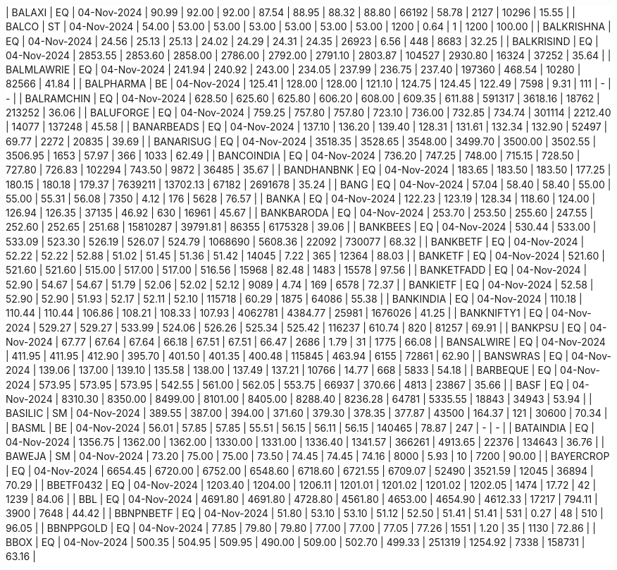 | BALAXI | EQ | 04-Nov-2024 | 90.99 | 92.00 | 92.00 | 87.54 | 88.95 | 88.32 | 88.80 | 66192 | 58.78 | 2127 | 10296 | 15.55 |
| BALCO | ST | 04-Nov-2024 | 54.00 | 53.00 | 53.00 | 53.00 | 53.00 | 53.00 | 53.00 | 1200 | 0.64 | 1 | 1200 | 100.00 |
| BALKRISHNA | EQ | 04-Nov-2024 | 24.56 | 25.13 | 25.13 | 24.02 | 24.29 | 24.31 | 24.35 | 26923 | 6.56 | 448 | 8683 | 32.25 |
| BALKRISIND | EQ | 04-Nov-2024 | 2853.55 | 2853.60 | 2858.00 | 2786.00 | 2792.00 | 2791.10 | 2803.87 | 104527 | 2930.80 | 16324 | 37252 | 35.64 |
| BALMLAWRIE | EQ | 04-Nov-2024 | 241.94 | 240.92 | 243.00 | 234.05 | 237.99 | 236.75 | 237.40 | 197360 | 468.54 | 10280 | 82566 | 41.84 |
| BALPHARMA | BE | 04-Nov-2024 | 125.41 | 128.00 | 128.00 | 121.10 | 124.75 | 124.45 | 122.49 | 7598 | 9.31 | 111 | - | - |
| BALRAMCHIN | EQ | 04-Nov-2024 | 628.50 | 625.60 | 625.80 | 606.20 | 608.00 | 609.35 | 611.88 | 591317 | 3618.16 | 18762 | 213252 | 36.06 |
| BALUFORGE | EQ | 04-Nov-2024 | 759.25 | 757.80 | 757.80 | 723.10 | 736.00 | 732.85 | 734.74 | 301114 | 2212.40 | 14077 | 137248 | 45.58 |
| BANARBEADS | EQ | 04-Nov-2024 | 137.10 | 136.20 | 139.40 | 128.31 | 131.61 | 132.34 | 132.90 | 52497 | 69.77 | 2272 | 20835 | 39.69 |
| BANARISUG | EQ | 04-Nov-2024 | 3518.35 | 3528.65 | 3548.00 | 3499.70 | 3500.00 | 3502.55 | 3506.95 | 1653 | 57.97 | 366 | 1033 | 62.49 |
| BANCOINDIA | EQ | 04-Nov-2024 | 736.20 | 747.25 | 748.00 | 715.15 | 728.50 | 727.80 | 726.83 | 102294 | 743.50 | 9872 | 36485 | 35.67 |
| BANDHANBNK | EQ | 04-Nov-2024 | 183.65 | 183.50 | 183.50 | 177.25 | 180.15 | 180.18 | 179.37 | 7639211 | 13702.13 | 67182 | 2691678 | 35.24 |
| BANG | EQ | 04-Nov-2024 | 57.04 | 58.40 | 58.40 | 55.00 | 55.00 | 55.31 | 56.08 | 7350 | 4.12 | 176 | 5628 | 76.57 |
| BANKA | EQ | 04-Nov-2024 | 122.23 | 123.19 | 128.34 | 118.60 | 124.00 | 126.94 | 126.35 | 37135 | 46.92 | 630 | 16961 | 45.67 |
| BANKBARODA | EQ | 04-Nov-2024 | 253.70 | 253.50 | 255.60 | 247.55 | 252.60 | 252.65 | 251.68 | 15810287 | 39791.81 | 86355 | 6175328 | 39.06 |
| BANKBEES | EQ | 04-Nov-2024 | 530.44 | 533.00 | 533.09 | 523.30 | 526.19 | 526.07 | 524.79 | 1068690 | 5608.36 | 22092 | 730077 | 68.32 |
| BANKBETF | EQ | 04-Nov-2024 | 52.22 | 52.22 | 52.88 | 51.02 | 51.45 | 51.36 | 51.42 | 14045 | 7.22 | 365 | 12364 | 88.03 |
| BANKETF | EQ | 04-Nov-2024 | 521.60 | 521.60 | 521.60 | 515.00 | 517.00 | 517.00 | 516.56 | 15968 | 82.48 | 1483 | 15578 | 97.56 |
| BANKETFADD | EQ | 04-Nov-2024 | 52.90 | 54.67 | 54.67 | 51.79 | 52.06 | 52.02 | 52.12 | 9089 | 4.74 | 169 | 6578 | 72.37 |
| BANKIETF | EQ | 04-Nov-2024 | 52.58 | 52.90 | 52.90 | 51.93 | 52.17 | 52.11 | 52.10 | 115718 | 60.29 | 1875 | 64086 | 55.38 |
| BANKINDIA | EQ | 04-Nov-2024 | 110.18 | 110.44 | 110.44 | 106.86 | 108.21 | 108.33 | 107.93 | 4062781 | 4384.77 | 25981 | 1676026 | 41.25 |
| BANKNIFTY1 | EQ | 04-Nov-2024 | 529.27 | 529.27 | 533.99 | 524.06 | 526.26 | 525.34 | 525.42 | 116237 | 610.74 | 820 | 81257 | 69.91 |
| BANKPSU | EQ | 04-Nov-2024 | 67.77 | 67.64 | 67.64 | 66.18 | 67.51 | 67.51 | 66.47 | 2686 | 1.79 | 31 | 1775 | 66.08 |
| BANSALWIRE | EQ | 04-Nov-2024 | 411.95 | 411.95 | 412.90 | 395.70 | 401.50 | 401.35 | 400.48 | 115845 | 463.94 | 6155 | 72861 | 62.90 |
| BANSWRAS | EQ | 04-Nov-2024 | 139.06 | 137.00 | 139.10 | 135.58 | 138.00 | 137.49 | 137.21 | 10766 | 14.77 | 668 | 5833 | 54.18 |
| BARBEQUE | EQ | 04-Nov-2024 | 573.95 | 573.95 | 573.95 | 542.55 | 561.00 | 562.05 | 553.75 | 66937 | 370.66 | 4813 | 23867 | 35.66 |
| BASF | EQ | 04-Nov-2024 | 8310.30 | 8350.00 | 8499.00 | 8101.00 | 8405.00 | 8288.40 | 8236.28 | 64781 | 5335.55 | 18843 | 34943 | 53.94 |
| BASILIC | SM | 04-Nov-2024 | 389.55 | 387.00 | 394.00 | 371.60 | 379.30 | 378.35 | 377.87 | 43500 | 164.37 | 121 | 30600 | 70.34 |
| BASML | BE | 04-Nov-2024 | 56.01 | 57.85 | 57.85 | 55.51 | 56.15 | 56.11 | 56.15 | 140465 | 78.87 | 247 | - | - |
| BATAINDIA | EQ | 04-Nov-2024 | 1356.75 | 1362.00 | 1362.00 | 1330.00 | 1331.00 | 1336.40 | 1341.57 | 366261 | 4913.65 | 22376 | 134643 | 36.76 |
| BAWEJA | SM | 04-Nov-2024 | 73.20 | 75.00 | 75.00 | 73.50 | 74.45 | 74.45 | 74.16 | 8000 | 5.93 | 10 | 7200 | 90.00 |
| BAYERCROP | EQ | 04-Nov-2024 | 6654.45 | 6720.00 | 6752.00 | 6548.60 | 6718.60 | 6721.55 | 6709.07 | 52490 | 3521.59 | 12045 | 36894 | 70.29 |
| BBETF0432 | EQ | 04-Nov-2024 | 1203.40 | 1204.00 | 1206.11 | 1201.01 | 1201.02 | 1201.02 | 1202.05 | 1474 | 17.72 | 42 | 1239 | 84.06 |
| BBL | EQ | 04-Nov-2024 | 4691.80 | 4691.80 | 4728.80 | 4561.80 | 4653.00 | 4654.90 | 4612.33 | 17217 | 794.11 | 3900 | 7648 | 44.42 |
| BBNPNBETF | EQ | 04-Nov-2024 | 51.80 | 53.10 | 53.10 | 51.12 | 52.50 | 51.41 | 51.41 | 531 | 0.27 | 48 | 510 | 96.05 |
| BBNPPGOLD | EQ | 04-Nov-2024 | 77.85 | 79.80 | 79.80 | 77.00 | 77.00 | 77.05 | 77.26 | 1551 | 1.20 | 35 | 1130 | 72.86 |
| BBOX | EQ | 04-Nov-2024 | 500.35 | 504.95 | 509.95 | 490.00 | 509.00 | 502.70 | 499.33 | 251319 | 1254.92 | 7338 | 158731 | 63.16 |